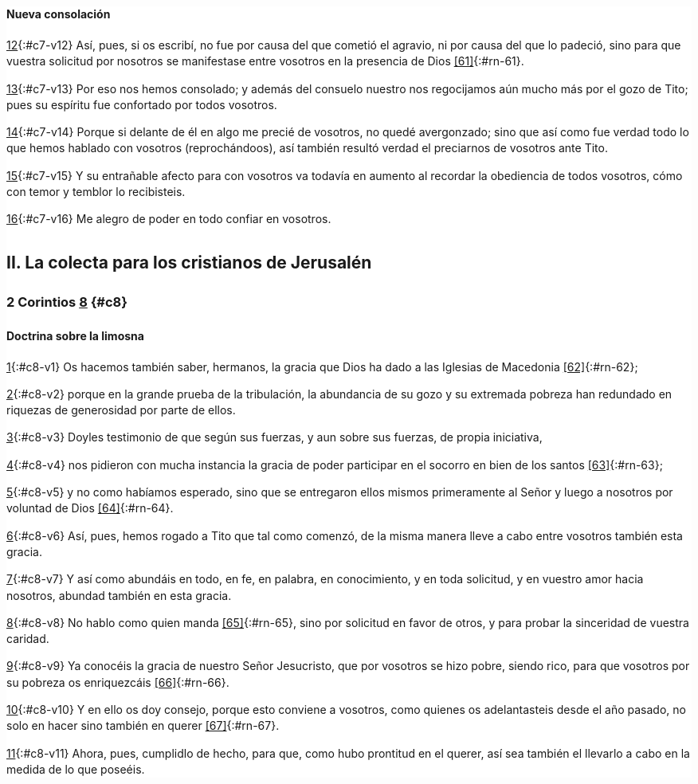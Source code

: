 #### Nueva consolación

[12](#c7-v12){:#c7-v12} Así, pues, si os escribí, no fue por causa del que cometió el agravio, ni por causa del que lo padeció, sino para que vuestra solicitud por nosotros se manifestase entre vosotros en la presencia de Dios [[61]](#n-61){:#rn-61}.

[13](#c7-v13){:#c7-v13} Por eso nos hemos consolado; y además del consuelo nuestro nos regocijamos aún mucho más por el gozo de Tito; pues su espíritu fue confortado por todos vosotros.

[14](#c7-v14){:#c7-v14} Porque si delante de él en algo me precié de vosotros, no quedé avergonzado; sino que así como fue verdad todo lo que hemos hablado con vosotros (reprochándoos), así también resultó verdad el preciarnos de vosotros ante Tito.

[15](#c7-v15){:#c7-v15} Y su entrañable afecto para con vosotros va todavía en aumento al recordar la obediencia de todos vosotros, cómo con temor y temblor lo recibisteis.

[16](#c7-v16){:#c7-v16} Me alegro de poder en todo confiar en vosotros.

## II. La colecta para los cristianos de Jerusalén

### 2 Corintios [8](#c8) {#c8}

#### Doctrina sobre la limosna

[1](#c8-v1){:#c8-v1} Os hacemos también saber, hermanos, la gracia que Dios ha dado a las Iglesias de Macedonia [[62]](#n-62){:#rn-62};

[2](#c8-v2){:#c8-v2} porque en la grande prueba de la tribulación, la abundancia de su gozo y su extremada pobreza han redundado en riquezas de generosidad por parte de ellos.

[3](#c8-v3){:#c8-v3} Doyles testimonio de que según sus fuerzas, y aun sobre sus fuerzas, de propia iniciativa,

[4](#c8-v4){:#c8-v4} nos pidieron con mucha instancia la gracia de poder participar en el socorro en bien de los santos [[63]](#n-63){:#rn-63};

[5](#c8-v5){:#c8-v5} y no como habíamos esperado, sino que se entregaron ellos mismos primeramente al Señor y luego a nosotros por voluntad de Dios [[64]](#n-64){:#rn-64}.

[6](#c8-v6){:#c8-v6} Así, pues, hemos rogado a Tito que tal como comenzó, de la misma manera lleve a cabo entre vosotros también esta gracia.

[7](#c8-v7){:#c8-v7} Y así como abundáis en todo, en fe, en palabra, en conocimiento, y en toda solicitud, y en vuestro amor hacia nosotros, abundad también en esta gracia.

[8](#c8-v8){:#c8-v8} No hablo como quien manda [[65]](#n-65){:#rn-65}, sino por solicitud en favor de otros, y para probar la sinceridad de vuestra caridad.

[9](#c8-v9){:#c8-v9} Ya conocéis la gracia de nuestro Señor Jesucristo, que por vosotros se hizo pobre, siendo rico, para que vosotros por su pobreza os enriquezcáis [[66]](#n-66){:#rn-66}.

[10](#c8-v10){:#c8-v10} Y en ello os doy consejo, porque esto conviene a vosotros, como quienes os adelantasteis desde el año pasado, no solo en hacer sino también en querer [[67]](#n-67){:#rn-67}.

[11](#c8-v11){:#c8-v11} Ahora, pues, cumplidlo de hecho, para que, como hubo prontitud en el querer, así sea también el llevarlo a cabo en la medida de lo que poseéis.
